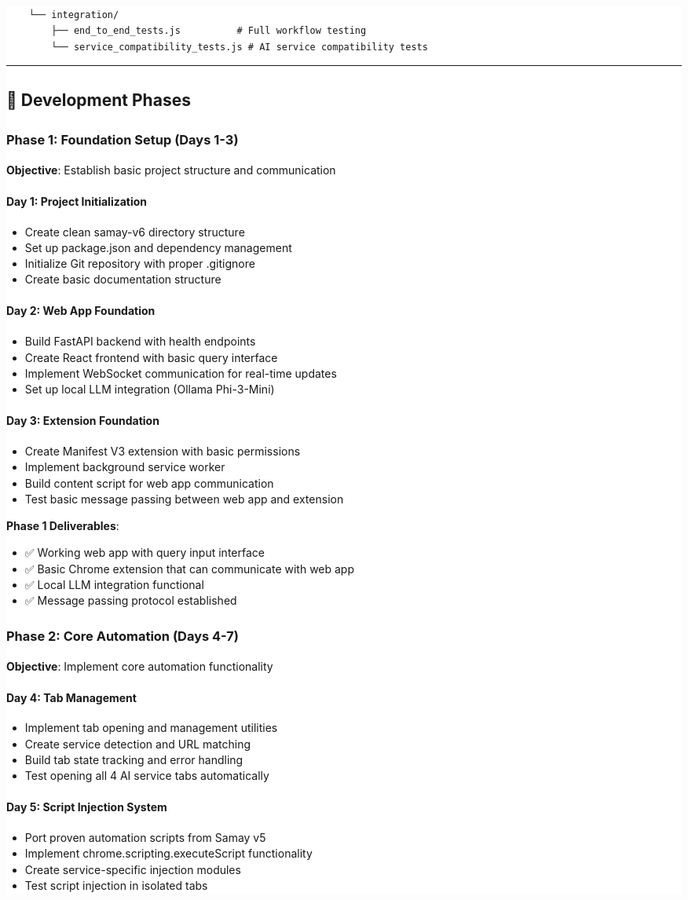 ```
    └── integration/
        ├── end_to_end_tests.js          # Full workflow testing
        └── service_compatibility_tests.js # AI service compatibility tests
```

---

## 🚀 **Development Phases**

### **Phase 1: Foundation Setup (Days 1-3)**
**Objective**: Establish basic project structure and communication

#### **Day 1: Project Initialization**
- Create clean samay-v6 directory structure
- Set up package.json and dependency management
- Initialize Git repository with proper .gitignore
- Create basic documentation structure

#### **Day 2: Web App Foundation**
- Build FastAPI backend with health endpoints
- Create React frontend with basic query interface
- Implement WebSocket communication for real-time updates
- Set up local LLM integration (Ollama Phi-3-Mini)

#### **Day 3: Extension Foundation**
- Create Manifest V3 extension with basic permissions
- Implement background service worker
- Build content script for web app communication
- Test basic message passing between web app and extension

**Phase 1 Deliverables**:
- ✅ Working web app with query input interface
- ✅ Basic Chrome extension that can communicate with web app
- ✅ Local LLM integration functional
- ✅ Message passing protocol established

### **Phase 2: Core Automation (Days 4-7)**
**Objective**: Implement core automation functionality

#### **Day 4: Tab Management**
- Implement tab opening and management utilities
- Create service detection and URL matching
- Build tab state tracking and error handling
- Test opening all 4 AI service tabs automatically

#### **Day 5: Script Injection System**
- Port proven automation scripts from Samay v5
- Implement chrome.scripting.executeScript functionality
- Create service-specific injection modules
- Test script injection in isolated tabs
